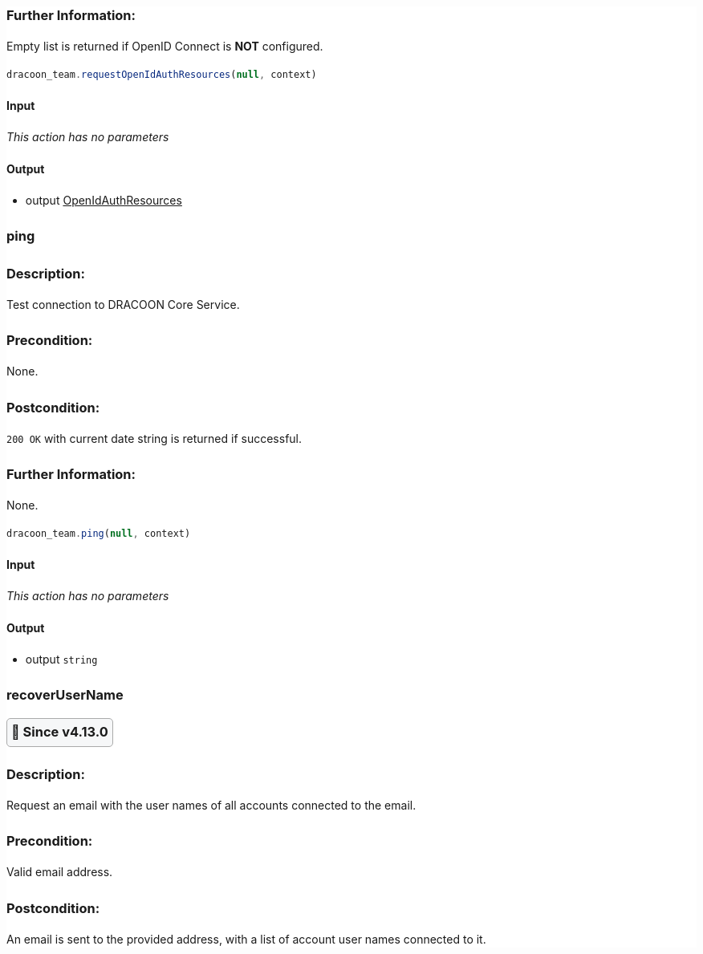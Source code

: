 ### Further Information:
Empty list is returned if OpenID Connect is **NOT** configured.


```js
dracoon_team.requestOpenIdAuthResources(null, context)
```

#### Input
*This action has no parameters*

#### Output
* output [OpenIdAuthResources](#openidauthresources)

### ping
### Description:
Test connection to DRACOON Core Service.

### Precondition:
None.

### Postcondition:
`200 OK` with current date string is returned if successful.

### Further Information:
None.


```js
dracoon_team.ping(null, context)
```

#### Input
*This action has no parameters*

#### Output
* output `string`

### recoverUserName
<h3 style='padding: 5px; background-color: #F6F7F8; border: 1px solid #AAA; border-radius: 5px; display: table-cell;'>&#128640; Since v4.13.0</h3>

### Description:  
Request an email with the user names of all accounts connected to the email.

### Precondition:
Valid email address.

### Postcondition:
An email is sent to the provided address, with a list of account user names connected to it.
